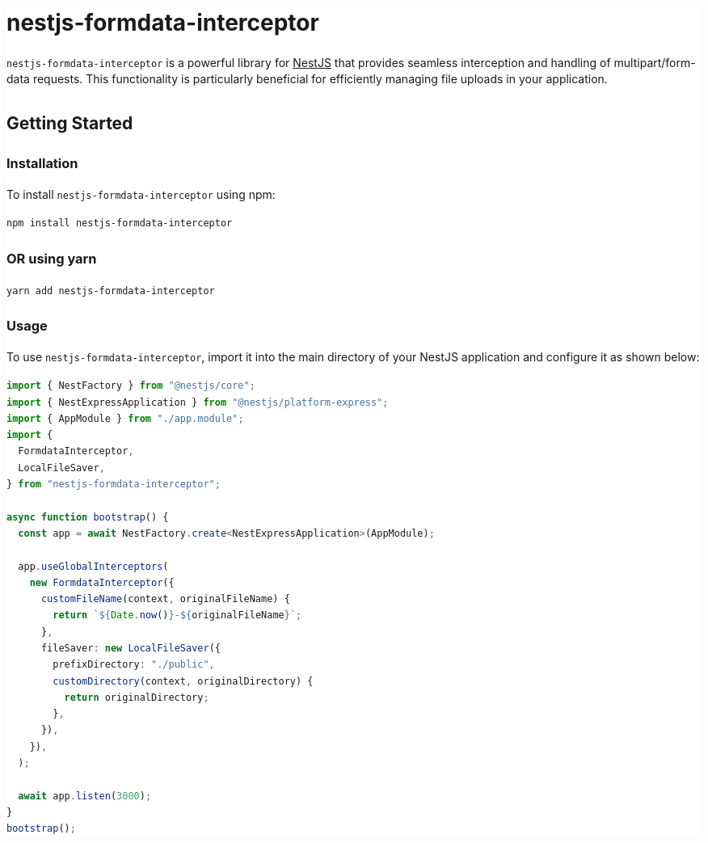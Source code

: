 # nestjs-formdata-interceptor

`nestjs-formdata-interceptor` is a powerful library for [NestJS](https://docs.nestjs.com/) that provides seamless interception and handling of multipart/form-data requests. This functionality is particularly beneficial for efficiently managing file uploads in your application.

## Getting Started

### Installation

To install `nestjs-formdata-interceptor` using npm:

```sh
npm install nestjs-formdata-interceptor
```

### OR using yarn

```sh
yarn add nestjs-formdata-interceptor
```

### Usage

To use `nestjs-formdata-interceptor`, import it into the main directory of your NestJS application and configure it as shown below:

```ts
import { NestFactory } from "@nestjs/core";
import { NestExpressApplication } from "@nestjs/platform-express";
import { AppModule } from "./app.module";
import {
  FormdataInterceptor,
  LocalFileSaver,
} from "nestjs-formdata-interceptor";

async function bootstrap() {
  const app = await NestFactory.create<NestExpressApplication>(AppModule);

  app.useGlobalInterceptors(
    new FormdataInterceptor({
      customFileName(context, originalFileName) {
        return `${Date.now()}-${originalFileName}`;
      },
      fileSaver: new LocalFileSaver({
        prefixDirectory: "./public",
        customDirectory(context, originalDirectory) {
          return originalDirectory;
        },
      }),
    }),
  );

  await app.listen(3000);
}
bootstrap();
```
